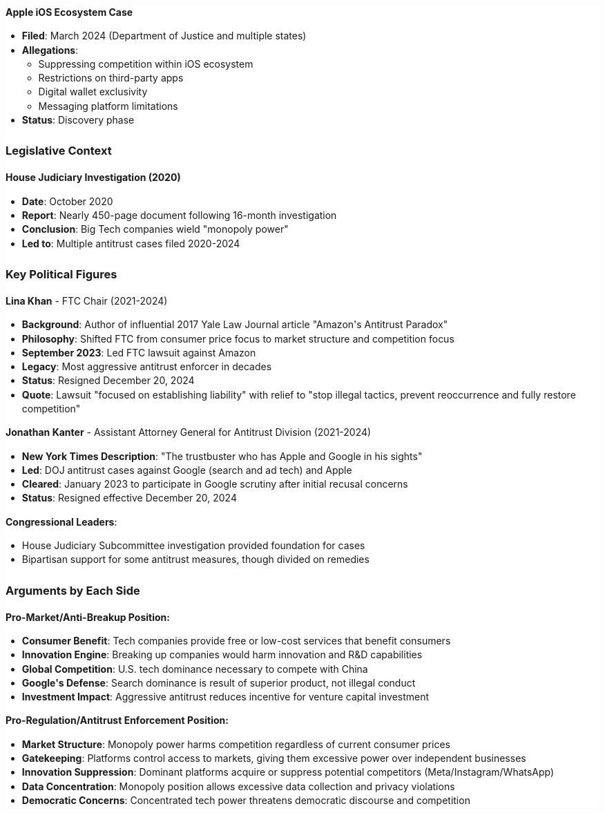 **Apple iOS Ecosystem Case**
- **Filed**: March 2024 (Department of Justice and multiple states)
- **Allegations**:
  - Suppressing competition within iOS ecosystem
  - Restrictions on third-party apps
  - Digital wallet exclusivity
  - Messaging platform limitations
- **Status**: Discovery phase

### Legislative Context

**House Judiciary Investigation (2020)**
- **Date**: October 2020
- **Report**: Nearly 450-page document following 16-month investigation
- **Conclusion**: Big Tech companies wield "monopoly power"
- **Led to**: Multiple antitrust cases filed 2020-2024

### Key Political Figures

**Lina Khan** - FTC Chair (2021-2024)
- **Background**: Author of influential 2017 Yale Law Journal article "Amazon's Antitrust Paradox"
- **Philosophy**: Shifted FTC from consumer price focus to market structure and competition focus
- **September 2023**: Led FTC lawsuit against Amazon
- **Legacy**: Most aggressive antitrust enforcer in decades
- **Status**: Resigned December 20, 2024
- **Quote**: Lawsuit "focused on establishing liability" with relief to "stop illegal tactics, prevent reoccurrence and fully restore competition"

**Jonathan Kanter** - Assistant Attorney General for Antitrust Division (2021-2024)
- **New York Times Description**: "The trustbuster who has Apple and Google in his sights"
- **Led**: DOJ antitrust cases against Google (search and ad tech) and Apple
- **Cleared**: January 2023 to participate in Google scrutiny after initial recusal concerns
- **Status**: Resigned effective December 20, 2024

**Congressional Leaders**:
- House Judiciary Subcommittee investigation provided foundation for cases
- Bipartisan support for some antitrust measures, though divided on remedies

### Arguments by Each Side

**Pro-Market/Anti-Breakup Position:**
- **Consumer Benefit**: Tech companies provide free or low-cost services that benefit consumers
- **Innovation Engine**: Breaking up companies would harm innovation and R&D capabilities
- **Global Competition**: U.S. tech dominance necessary to compete with China
- **Google's Defense**: Search dominance is result of superior product, not illegal conduct
- **Investment Impact**: Aggressive antitrust reduces incentive for venture capital investment

**Pro-Regulation/Antitrust Enforcement Position:**
- **Market Structure**: Monopoly power harms competition regardless of current consumer prices
- **Gatekeeping**: Platforms control access to markets, giving them excessive power over independent businesses
- **Innovation Suppression**: Dominant platforms acquire or suppress potential competitors (Meta/Instagram/WhatsApp)
- **Data Concentration**: Monopoly position allows excessive data collection and privacy violations
- **Democratic Concerns**: Concentrated tech power threatens democratic discourse and competition
